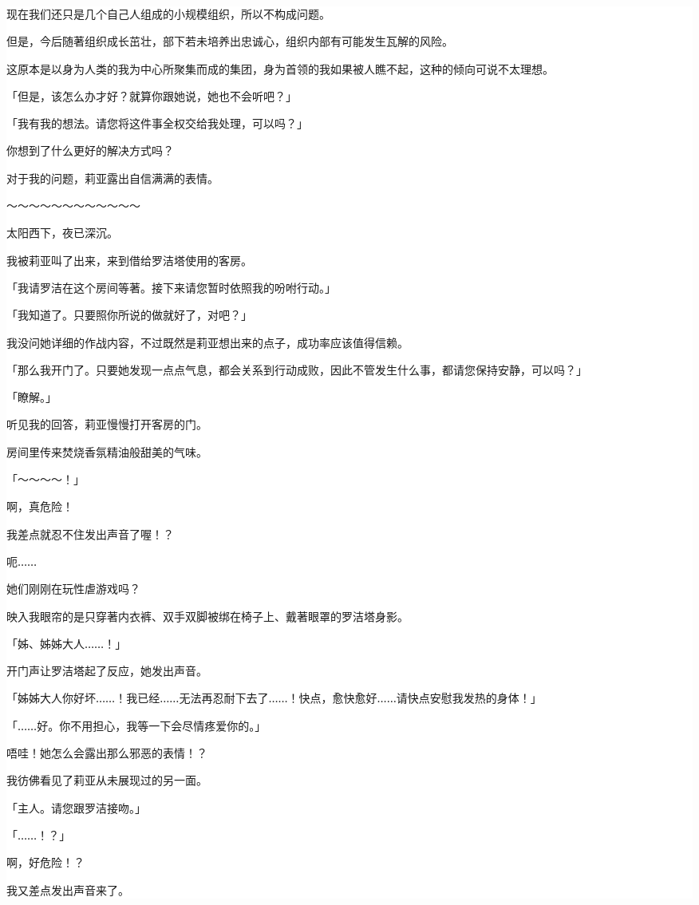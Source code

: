 现在我们还只是几个自己人组成的小规模组织，所以不构成问题。

但是，今后随著组织成长茁壮，部下若未培养出忠诚心，组织内部有可能发生瓦解的风险。

这原本是以身为人类的我为中心所聚集而成的集团，身为首领的我如果被人瞧不起，这种的倾向可说不太理想。

「但是，该怎么办才好？就算你跟她说，她也不会听吧？」

「我有我的想法。请您将这件事全权交给我处理，可以吗？」

你想到了什么更好的解决方式吗？

对于我的问题，莉亚露出自信满满的表情。

～～～～～～～～～～～～

太阳西下，夜已深沉。

我被莉亚叫了出来，来到借给罗洁塔使用的客房。

「我请罗洁在这个房间等著。接下来请您暂时依照我的吩咐行动。」

「我知道了。只要照你所说的做就好了，对吧？」

我没问她详细的作战内容，不过既然是莉亚想出来的点子，成功率应该值得信赖。

「那么我开门了。只要她发现一点点气息，都会关系到行动成败，因此不管发生什么事，都请您保持安静，可以吗？」

「瞭解。」

听见我的回答，莉亚慢慢打开客房的门。

房间里传来焚烧香氛精油般甜美的气味。

「～～～～！」

啊，真危险！

我差点就忍不住发出声音了喔！？

呃……

她们刚刚在玩性虐游戏吗？

映入我眼帘的是只穿著内衣裤、双手双脚被绑在椅子上、戴著眼罩的罗洁塔身影。

「姊、姊姊大人……！」

开门声让罗洁塔起了反应，她发出声音。

「姊姊大人你好坏……！我已经……无法再忍耐下去了……！快点，愈快愈好……请快点安慰我发热的身体！」

「……好。你不用担心，我等一下会尽情疼爱你的。」

唔哇！她怎么会露出那么邪恶的表情！？

我彷佛看见了莉亚从未展现过的另一面。

「主人。请您跟罗洁接吻。」

「……！？」

啊，好危险！？

我又差点发出声音来了。
